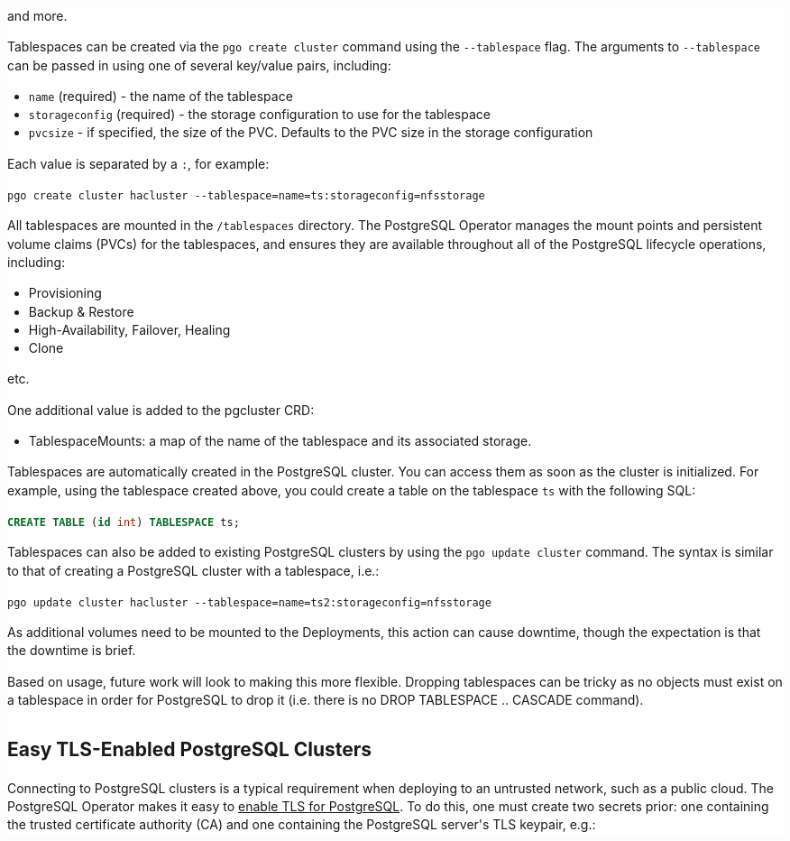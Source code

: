 and more.

Tablespaces can be created via the `pgo create cluster` command using the `--tablespace` flag. The arguments to `--tablespace` can be passed in using one of several key/value pairs, including:

- `name` (required) - the name of the tablespace
- `storageconfig` (required) - the storage configuration to use for the tablespace
- `pvcsize` - if specified, the size of the PVC. Defaults to the PVC size in the storage configuration

Each value is separated by a `:`, for example:

```
pgo create cluster hacluster --tablespace=name=ts:storageconfig=nfsstorage
```

All tablespaces are mounted in the `/tablespaces` directory. The PostgreSQL Operator manages the mount points and persistent volume claims (PVCs) for the tablespaces, and ensures they are available throughout all of the PostgreSQL lifecycle operations, including:

- Provisioning
- Backup & Restore
- High-Availability, Failover, Healing
- Clone

etc.

One additional value is added to the pgcluster CRD:

- TablespaceMounts: a map of the name of the tablespace and its associated storage.

Tablespaces are automatically created in the PostgreSQL cluster. You can access them as soon as the cluster is initialized. For example, using the tablespace created above, you could create a table on the tablespace `ts` with the following SQL:

```sql
CREATE TABLE (id int) TABLESPACE ts;
```

Tablespaces can also be added to existing PostgreSQL clusters by using the `pgo update cluster` command. The syntax is similar to that of creating a PostgreSQL cluster with a tablespace, i.e.:

```
pgo update cluster hacluster --tablespace=name=ts2:storageconfig=nfsstorage
```

As additional volumes need to be mounted to the Deployments, this action can cause downtime, though the expectation is that the downtime is brief.

Based on usage, future work will look to making this more flexible. Dropping tablespaces can be tricky as no objects must exist on a tablespace in order for PostgreSQL to drop it (i.e. there is no DROP TABLESPACE .. CASCADE command).

## Easy TLS-Enabled PostgreSQL Clusters

Connecting to PostgreSQL clusters is a typical requirement when deploying to an untrusted network, such as a public cloud. The PostgreSQL Operator makes it easy to [enable TLS for PostgreSQL](https://access.crunchydata.com/documentation/postgres-operator/latest/latest/pgo-client/common-tasks/#enable-tls). To do this, one must create two secrets prior: one containing the trusted certificate authority (CA) and one containing the PostgreSQL server's TLS keypair, e.g.:
